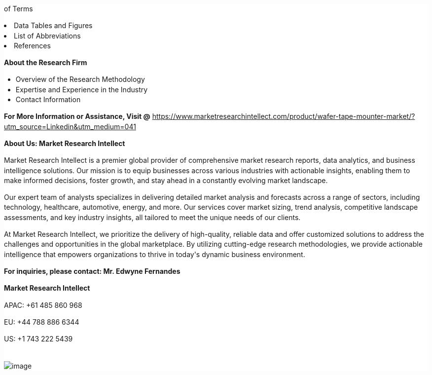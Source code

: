 of Terms</li><li>Data Tables and Figures</li><li>List of Abbreviations</li><li>References</li></ul><p><strong>About the Research Firm</strong></p><ul><li>Overview of the Research Methodology</li><li>Expertise and Experience in the Industry</li><li>Contact Information</li></ul></div><div class="article-main__content" data-test-id="publishing-text-block"><p><span class="font-[700]"><strong>For More Information or Assistance, Visit @</strong>&nbsp;<a href="https://www.marketresearchintellect.com/product/wafer-tape-mounter-market/?utm_source=Linkedin&utm_medium=041">https://www.marketresearchintellect.com/product/wafer-tape-mounter-market/?utm_source=Linkedin&utm_medium=041</a></span></p><p><strong>About Us: Market Research Intellect</strong></p><p>Market Research Intellect is a premier global provider of comprehensive market research reports, data analytics, and business intelligence solutions. Our mission is to equip businesses across various industries with actionable insights, enabling them to make informed decisions, foster growth, and stay ahead in a constantly evolving market landscape.</p><p>Our expert team of analysts specializes in delivering detailed market analysis and forecasts across a range of sectors, including technology, healthcare, automotive, energy, and more. Our services cover market sizing, trend analysis, competitive landscape assessments, and key industry insights, all tailored to meet the unique needs of our clients.</p><p>At Market Research Intellect, we prioritize the delivery of high-quality, reliable data and offer customized solutions to address the challenges and opportunities in the global marketplace. By utilizing cutting-edge research methodologies, we provide actionable intelligence that empowers organizations to thrive in today's dynamic business environment.</p><p><strong>For inquiries, please contact: Mr. Edwyne Fernandes</strong></p><p><strong>Market Research Intellect</strong></p><p>APAC: +61 485 860 968</p><p>EU: +44 788 886 6344</p><p>US: +1 743 222 5439</p></div><div class="article-main__content" data-test-id="publishing-text-block">&nbsp;</div>
![image](https://github.com/user-attachments/assets/ecb4cbd9-99e3-4c51-8275-639a8ef1e888)
